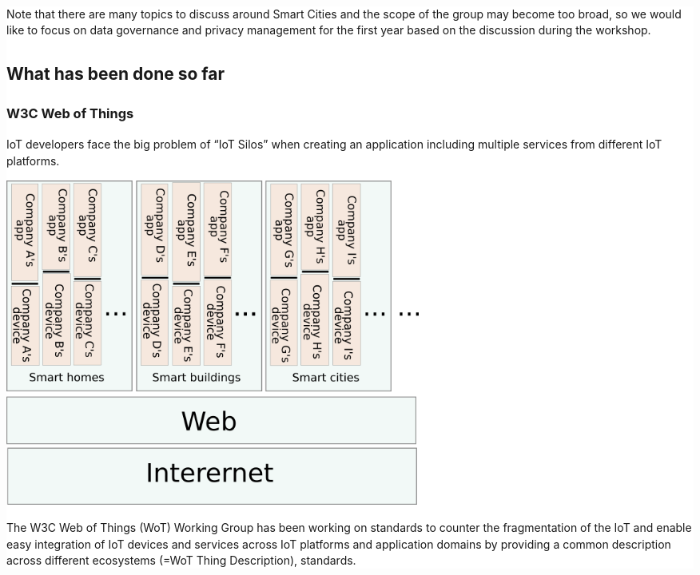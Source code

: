 Note that there are many topics to discuss around Smart Cities and the scope of the group may become too broad, so we would like to focus on data governance and privacy management for the first year based on the discussion during the workshop.

## What has been done so far
### W3C Web of Things
IoT developers face the big problem of “IoT Silos” when creating an application including multiple services from different IoT platforms.

<img alt="IoT Silos" src="./20181203-iot-silos-e.png" width="60%" />

The W3C Web of Things (WoT) Working Group has been working on standards to counter the fragmentation of the IoT and enable easy integration of IoT devices and services across IoT platforms and application domains by providing a common description across different ecosystems (=WoT Thing Description), standards.
